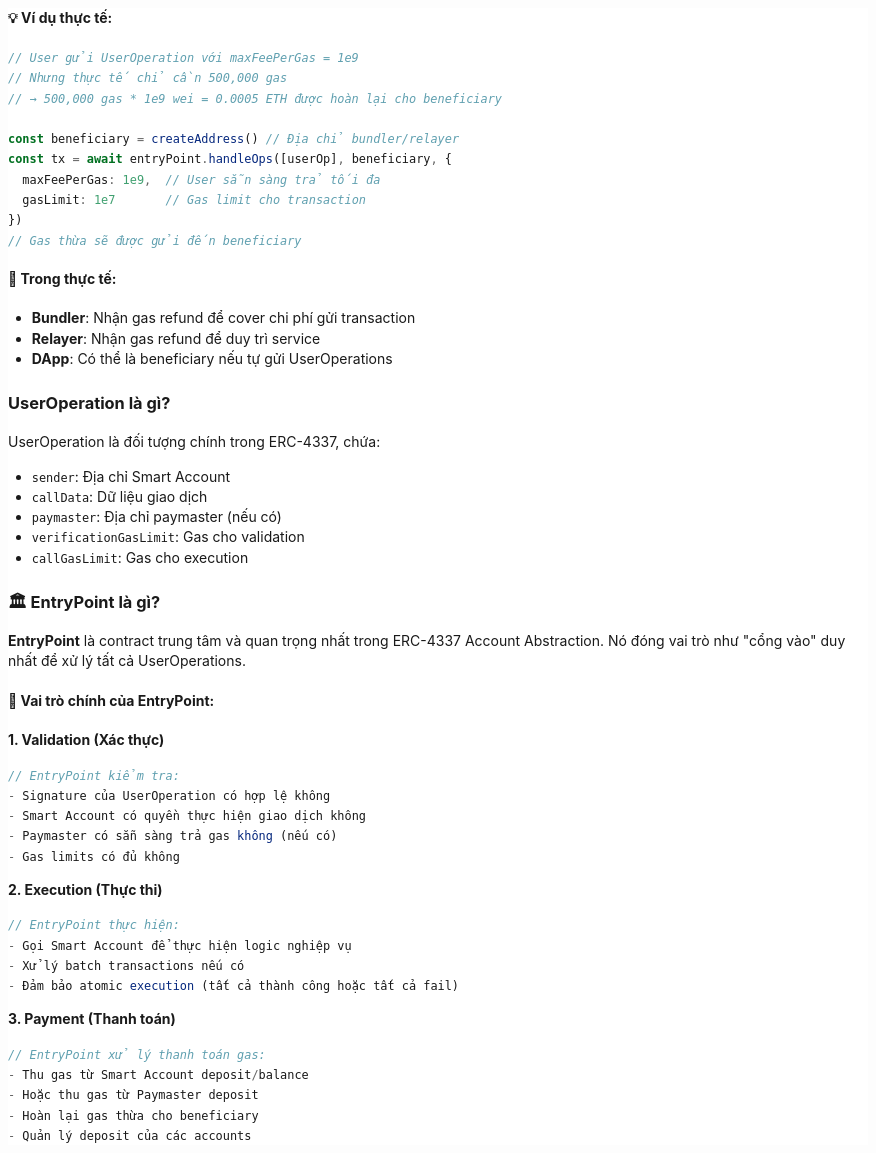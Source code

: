 #### **💡 Ví dụ thực tế:**
```typescript
// User gửi UserOperation với maxFeePerGas = 1e9
// Nhưng thực tế chỉ cần 500,000 gas
// → 500,000 gas * 1e9 wei = 0.0005 ETH được hoàn lại cho beneficiary

const beneficiary = createAddress() // Địa chỉ bundler/relayer
const tx = await entryPoint.handleOps([userOp], beneficiary, {
  maxFeePerGas: 1e9,  // User sẵn sàng trả tối đa
  gasLimit: 1e7       // Gas limit cho transaction
})
// Gas thừa sẽ được gửi đến beneficiary
```

#### **🔄 Trong thực tế:**
- **Bundler**: Nhận gas refund để cover chi phí gửi transaction
- **Relayer**: Nhận gas refund để duy trì service
- **DApp**: Có thể là beneficiary nếu tự gửi UserOperations

### **UserOperation là gì?**
UserOperation là đối tượng chính trong ERC-4337, chứa:
- `sender`: Địa chỉ Smart Account
- `callData`: Dữ liệu giao dịch
- `paymaster`: Địa chỉ paymaster (nếu có)
- `verificationGasLimit`: Gas cho validation
- `callGasLimit`: Gas cho execution

### **🏛️ EntryPoint là gì?**

**EntryPoint** là contract trung tâm và quan trọng nhất trong ERC-4337 Account Abstraction. Nó đóng vai trò như "cổng vào" duy nhất để xử lý tất cả UserOperations.

#### **🎯 Vai trò chính của EntryPoint:**

**1. Validation (Xác thực)**
```typescript
// EntryPoint kiểm tra:
- Signature của UserOperation có hợp lệ không
- Smart Account có quyền thực hiện giao dịch không
- Paymaster có sẵn sàng trả gas không (nếu có)
- Gas limits có đủ không
```

**2. Execution (Thực thi)**
```typescript
// EntryPoint thực hiện:
- Gọi Smart Account để thực hiện logic nghiệp vụ
- Xử lý batch transactions nếu có
- Đảm bảo atomic execution (tất cả thành công hoặc tất cả fail)
```

**3. Payment (Thanh toán)**
```typescript
// EntryPoint xử lý thanh toán gas:
- Thu gas từ Smart Account deposit/balance
- Hoặc thu gas từ Paymaster deposit
- Hoàn lại gas thừa cho beneficiary
- Quản lý deposit của các accounts
```
